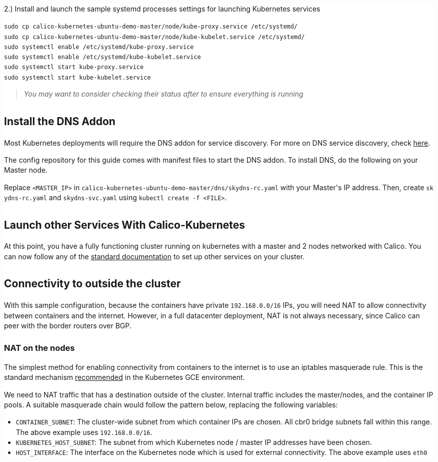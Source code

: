 2.) Install and launch the sample systemd processes settings for launching Kubernetes services

```shell
sudo cp calico-kubernetes-ubuntu-demo-master/node/kube-proxy.service /etc/systemd/
sudo cp calico-kubernetes-ubuntu-demo-master/node/kube-kubelet.service /etc/systemd/
sudo systemctl enable /etc/systemd/kube-proxy.service
sudo systemctl enable /etc/systemd/kube-kubelet.service
sudo systemctl start kube-proxy.service
sudo systemctl start kube-kubelet.service
```

> *You may want to consider checking their status after to ensure everything is running*

## Install the DNS Addon

Most Kubernetes deployments will require the DNS addon for service discovery.  For more on DNS service discovery, check [here](https://releases.k8s.io/{{page.githubbranch}}/cluster/addons/dns).

The config repository for this guide comes with manifest files to start the DNS addon.  To install DNS, do the following on your Master node.

Replace `<MASTER_IP>` in `calico-kubernetes-ubuntu-demo-master/dns/skydns-rc.yaml` with your Master's IP address.  Then, create `skydns-rc.yaml` and `skydns-svc.yaml` using `kubectl create -f <FILE>`.

## Launch other Services With Calico-Kubernetes

At this point, you have a fully functioning cluster running on kubernetes with a master and 2 nodes networked with Calico. You can now follow any of the [standard documentation](https://github.com/kubernetes/kubernetes/tree/{{page.githubbranch}}/examples/) to set up other services on your cluster.

## Connectivity to outside the cluster

With this sample configuration, because the containers have private `192.168.0.0/16` IPs, you will need NAT to allow   connectivity between containers and the internet. However, in a full datacenter deployment, NAT is not always necessary, since Calico can peer with the border routers over BGP.

### NAT on the nodes

The simplest method for enabling connectivity from containers to the internet is to use an iptables masquerade rule. This is the standard mechanism [recommended](/{{page.version}}/docs/admin/networking/#google-compute-engine-gce) in the Kubernetes GCE environment.

We need to NAT traffic that has a destination outside of the cluster. Internal traffic includes the master/nodes, and the container IP pools. A suitable masquerade chain would follow the pattern below, replacing the following variables:

- `CONTAINER_SUBNET`: The cluster-wide subnet from which container IPs are chosen.  All cbr0 bridge subnets fall within this range. The above example uses `192.168.0.0/16`.
- `KUBERNETES_HOST_SUBNET`: The subnet from which Kubernetes node / master IP addresses have been chosen.
- `HOST_INTERFACE`: The interface on the Kubernetes node which is used for external connectivity.  The above example uses `eth0`
